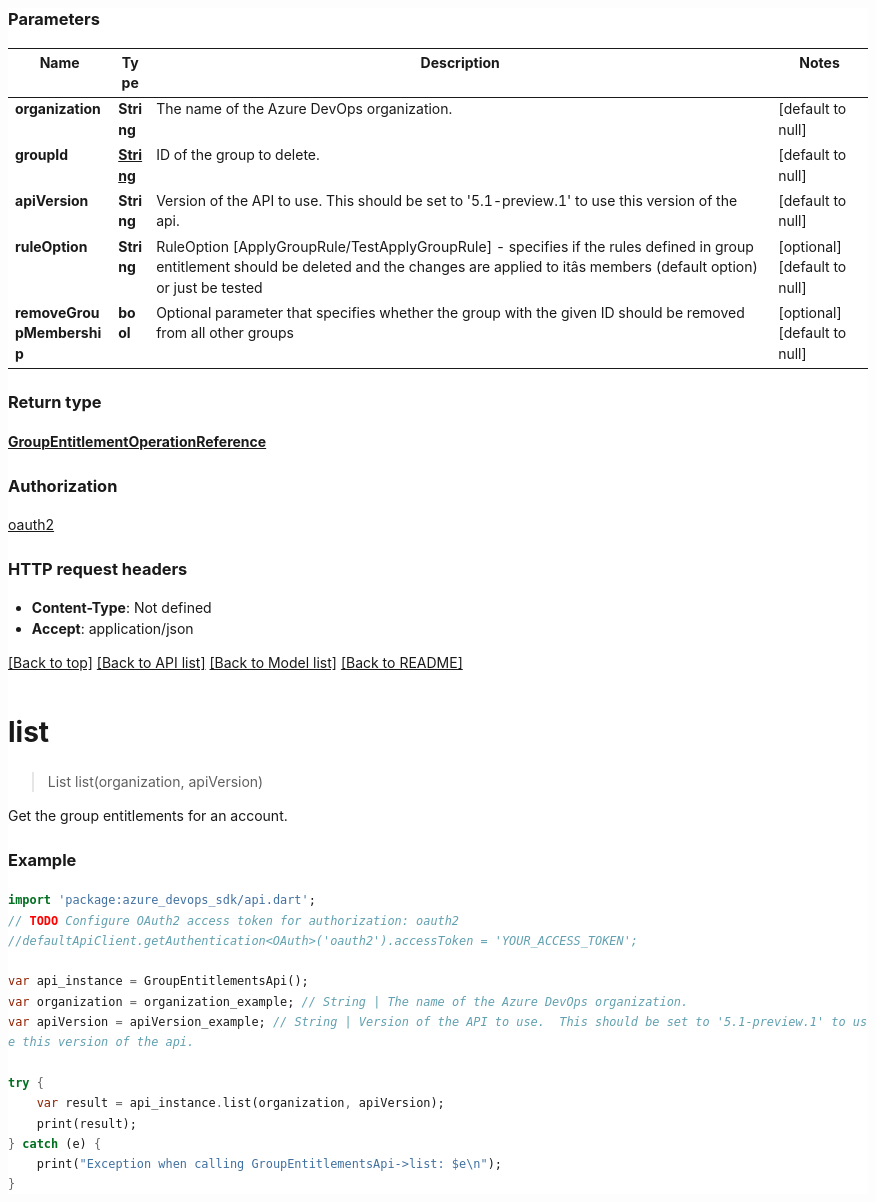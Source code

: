 ### Parameters

Name | Type | Description  | Notes
------------- | ------------- | ------------- | -------------
 **organization** | **String**| The name of the Azure DevOps organization. | [default to null]
 **groupId** | [**String**](.md)| ID of the group to delete. | [default to null]
 **apiVersion** | **String**| Version of the API to use.  This should be set to &#39;5.1-preview.1&#39; to use this version of the api. | [default to null]
 **ruleOption** | **String**| RuleOption [ApplyGroupRule/TestApplyGroupRule] - specifies if the rules defined in group entitlement should be deleted and the changes are applied to itâs members (default option) or just be tested | [optional] [default to null]
 **removeGroupMembership** | **bool**| Optional parameter that specifies whether the group with the given ID should be removed from all other groups | [optional] [default to null]

### Return type

[**GroupEntitlementOperationReference**](GroupEntitlementOperationReference.md)

### Authorization

[oauth2](../README.md#oauth2)

### HTTP request headers

 - **Content-Type**: Not defined
 - **Accept**: application/json

[[Back to top]](#) [[Back to API list]](../README.md#documentation-for-api-endpoints) [[Back to Model list]](../README.md#documentation-for-models) [[Back to README]](../README.md)

# **list**
> List<GroupEntitlement> list(organization, apiVersion)



Get the group entitlements for an account.

### Example 
```dart
import 'package:azure_devops_sdk/api.dart';
// TODO Configure OAuth2 access token for authorization: oauth2
//defaultApiClient.getAuthentication<OAuth>('oauth2').accessToken = 'YOUR_ACCESS_TOKEN';

var api_instance = GroupEntitlementsApi();
var organization = organization_example; // String | The name of the Azure DevOps organization.
var apiVersion = apiVersion_example; // String | Version of the API to use.  This should be set to '5.1-preview.1' to use this version of the api.

try { 
    var result = api_instance.list(organization, apiVersion);
    print(result);
} catch (e) {
    print("Exception when calling GroupEntitlementsApi->list: $e\n");
}
```

